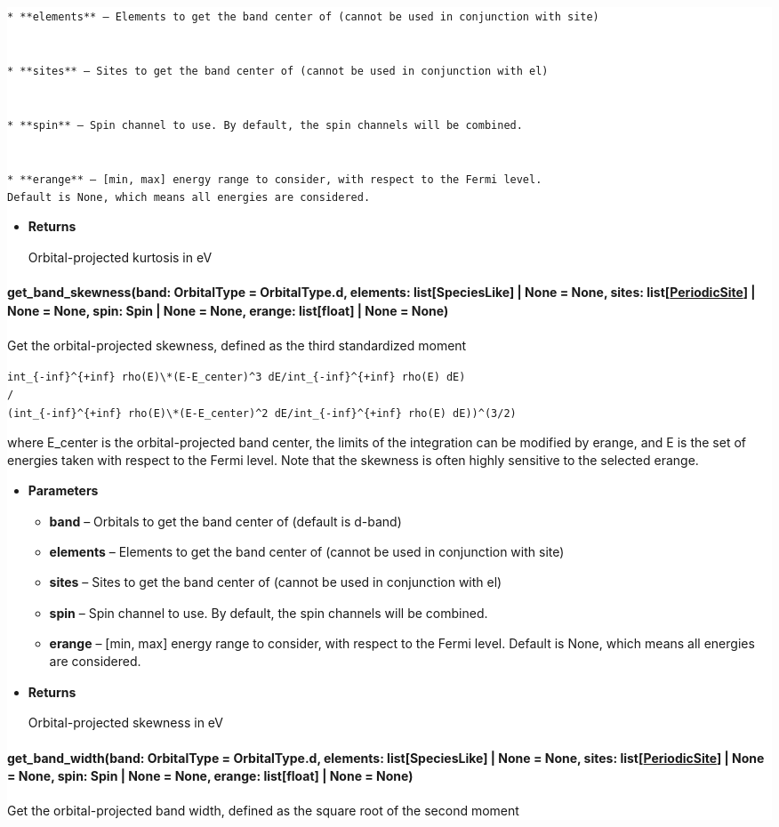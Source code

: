 
    * **elements** – Elements to get the band center of (cannot be used in conjunction with site)


    * **sites** – Sites to get the band center of (cannot be used in conjunction with el)


    * **spin** – Spin channel to use. By default, the spin channels will be combined.


    * **erange** – [min, max] energy range to consider, with respect to the Fermi level.
    Default is None, which means all energies are considered.



* **Returns**

    Orbital-projected kurtosis in eV



#### get_band_skewness(band: OrbitalType = OrbitalType.d, elements: list[SpeciesLike] | None = None, sites: list[[PeriodicSite](pymatgen.core.md#pymatgen.core.sites.PeriodicSite)] | None = None, spin: Spin | None = None, erange: list[float] | None = None)
Get the orbital-projected skewness, defined as the third standardized moment

    int_{-inf}^{+inf} rho(E)\*(E-E_center)^3 dE/int_{-inf}^{+inf} rho(E) dE)
    /
    (int_{-inf}^{+inf} rho(E)\*(E-E_center)^2 dE/int_{-inf}^{+inf} rho(E) dE))^(3/2)

where E_center is the orbital-projected band center, the limits of the integration can be
modified by erange, and E is the set of energies taken with respect to the Fermi level.
Note that the skewness is often highly sensitive to the selected erange.


* **Parameters**


    * **band** – Orbitals to get the band center of (default is d-band)


    * **elements** – Elements to get the band center of (cannot be used in conjunction with site)


    * **sites** – Sites to get the band center of (cannot be used in conjunction with el)


    * **spin** – Spin channel to use. By default, the spin channels will be combined.


    * **erange** – [min, max] energy range to consider, with respect to the Fermi level.
    Default is None, which means all energies are considered.



* **Returns**

    Orbital-projected skewness in eV



#### get_band_width(band: OrbitalType = OrbitalType.d, elements: list[SpeciesLike] | None = None, sites: list[[PeriodicSite](pymatgen.core.md#pymatgen.core.sites.PeriodicSite)] | None = None, spin: Spin | None = None, erange: list[float] | None = None)
Get the orbital-projected band width, defined as the square root of the second moment
